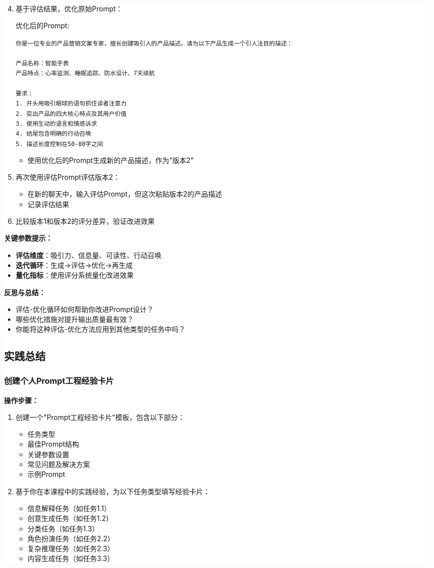 4. 基于评估结果，优化原始Prompt：

   优化后的Prompt:
   ```
   你是一位专业的产品营销文案专家，擅长创建吸引人的产品描述。请为以下产品生成一个引人注目的描述：

   产品名称：智能手表
   产品特点：心率监测、睡眠追踪、防水设计、7天续航

   要求：
   1. 开头用吸引眼球的语句抓住读者注意力
   2. 突出产品的四大核心特点及其用户价值
   3. 使用生动的语言和情感诉求
   4. 结尾包含明确的行动召唤
   5. 描述长度控制在50-80字之间
   ```
   - 使用优化后的Prompt生成新的产品描述，作为"版本2"

5. 再次使用评估Prompt评估版本2：
   - 在新的聊天中，输入评估Prompt，但这次粘贴版本2的产品描述
   - 记录评估结果

6. 比较版本1和版本2的评分差异，验证改进效果

**关键参数提示：**
- **评估维度**：吸引力、信息量、可读性、行动召唤
- **迭代循环**：生成→评估→优化→再生成
- **量化指标**：使用评分系统量化改进效果

**反思与总结：**
- 评估-优化循环如何帮助你改进Prompt设计？
- 哪些优化措施对提升输出质量最有效？
- 你能将这种评估-优化方法应用到其他类型的任务中吗？


## 实践总结


### 创建个人Prompt工程经验卡片

**操作步骤：**

1. 创建一个"Prompt工程经验卡片"模板，包含以下部分：
   - 任务类型
   - 最佳Prompt结构
   - 关键参数设置
   - 常见问题及解决方案
   - 示例Prompt

2. 基于你在本课程中的实践经验，为以下任务类型填写经验卡片：
   - 信息解释任务（如任务1.1）
   - 创意生成任务（如任务1.2）
   - 分类任务（如任务1.3）
   - 角色扮演任务（如任务2.2）
   - 复杂推理任务（如任务2.3）
   - 内容生成任务（如任务3.3）
